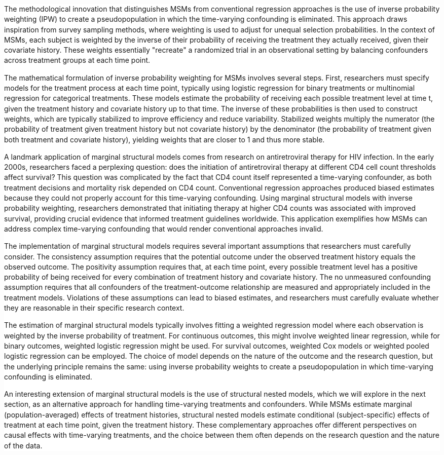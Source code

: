 The methodological innovation that distinguishes MSMs from conventional regression approaches is the use of inverse probability weighting (IPW) to create a pseudopopulation in which the time-varying confounding is eliminated. This approach draws inspiration from survey sampling methods, where weighting is used to adjust for unequal selection probabilities. In the context of MSMs, each subject is weighted by the inverse of their probability of receiving the treatment they actually received, given their covariate history. These weights essentially "recreate" a randomized trial in an observational setting by balancing confounders across treatment groups at each time point.

The mathematical formulation of inverse probability weighting for MSMs involves several steps. First, researchers must specify models for the treatment process at each time point, typically using logistic regression for binary treatments or multinomial regression for categorical treatments. These models estimate the probability of receiving each possible treatment level at time t, given the treatment history and covariate history up to that time. The inverse of these probabilities is then used to construct weights, which are typically stabilized to improve efficiency and reduce variability. Stabilized weights multiply the numerator (the probability of treatment given treatment history but not covariate history) by the denominator (the probability of treatment given both treatment and covariate history), yielding weights that are closer to 1 and thus more stable.

A landmark application of marginal structural models comes from research on antiretroviral therapy for HIV infection. In the early 2000s, researchers faced a perplexing question: does the initiation of antiretroviral therapy at different CD4 cell count thresholds affect survival? This question was complicated by the fact that CD4 count itself represented a time-varying confounder, as both treatment decisions and mortality risk depended on CD4 count. Conventional regression approaches produced biased estimates because they could not properly account for this time-varying confounding. Using marginal structural models with inverse probability weighting, researchers demonstrated that initiating therapy at higher CD4 counts was associated with improved survival, providing crucial evidence that informed treatment guidelines worldwide. This application exemplifies how MSMs can address complex time-varying confounding that would render conventional approaches invalid.

The implementation of marginal structural models requires several important assumptions that researchers must carefully consider. The consistency assumption requires that the potential outcome under the observed treatment history equals the observed outcome. The positivity assumption requires that, at each time point, every possible treatment level has a positive probability of being received for every combination of treatment history and covariate history. The no unmeasured confounding assumption requires that all confounders of the treatment-outcome relationship are measured and appropriately included in the treatment models. Violations of these assumptions can lead to biased estimates, and researchers must carefully evaluate whether they are reasonable in their specific research context.

The estimation of marginal structural models typically involves fitting a weighted regression model where each observation is weighted by the inverse probability of treatment. For continuous outcomes, this might involve weighted linear regression, while for binary outcomes, weighted logistic regression might be used. For survival outcomes, weighted Cox models or weighted pooled logistic regression can be employed. The choice of model depends on the nature of the outcome and the research question, but the underlying principle remains the same: using inverse probability weights to create a pseudopopulation in which time-varying confounding is eliminated.

An interesting extension of marginal structural models is the use of structural nested models, which we will explore in the next section, as an alternative approach for handling time-varying treatments and confounders. While MSMs estimate marginal (population-averaged) effects of treatment histories, structural nested models estimate conditional (subject-specific) effects of treatment at each time point, given the treatment history. These complementary approaches offer different perspectives on causal effects with time-varying treatments, and the choice between them often depends on the research question and the nature of the data.
